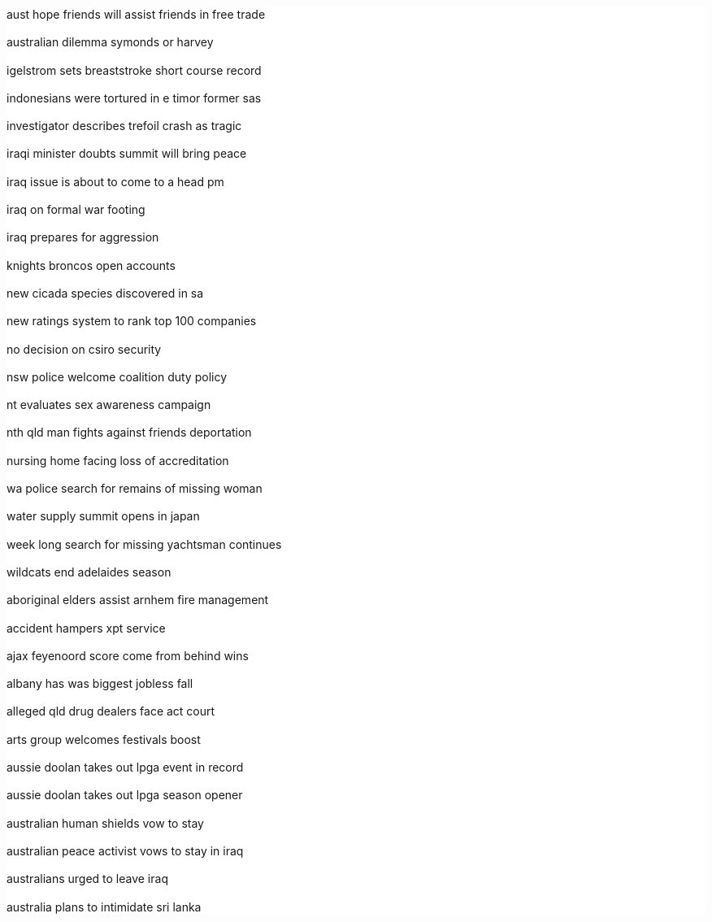 aust hope friends will assist friends in free trade

australian dilemma symonds or harvey

igelstrom sets breaststroke short course record

indonesians were tortured in e timor former sas

investigator describes trefoil crash as tragic

iraqi minister doubts summit will bring peace

iraq issue is about to come to a head pm

iraq on formal war footing

iraq prepares for aggression

knights broncos open accounts

new cicada species discovered in sa

new ratings system to rank top 100 companies

no decision on csiro security

nsw police welcome coalition duty policy

nt evaluates sex awareness campaign

nth qld man fights against friends deportation

nursing home facing loss of accreditation

wa police search for remains of missing woman

water supply summit opens in japan

week long search for missing yachtsman continues

wildcats end adelaides season

aboriginal elders assist arnhem fire management

accident hampers xpt service

ajax feyenoord score come from behind wins

albany has was biggest jobless fall

alleged qld drug dealers face act court

arts group welcomes festivals boost

aussie doolan takes out lpga event in record

aussie doolan takes out lpga season opener

australian human shields vow to stay

australian peace activist vows to stay in iraq

australians urged to leave iraq

australia plans to intimidate sri lanka
